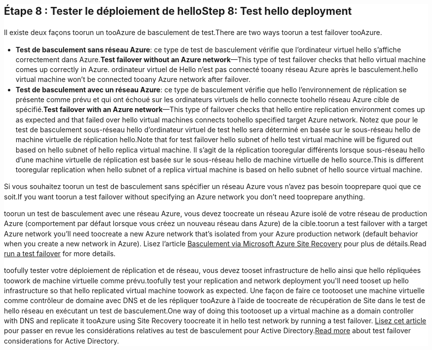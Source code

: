 ## <a name="step-8-test-hello-deployment"></a><span data-ttu-id="464e2-288">Étape 8 : Tester le déploiement de hello</span><span class="sxs-lookup"><span data-stu-id="464e2-288">Step 8: Test hello deployment</span></span>
<span data-ttu-id="464e2-289">Il existe deux façons toorun un tooAzure de basculement de test.</span><span class="sxs-lookup"><span data-stu-id="464e2-289">There are two ways toorun a test failover tooAzure.</span></span>

* <span data-ttu-id="464e2-290">**Test de basculement sans réseau Azure**: ce type de test de basculement vérifie que l’ordinateur virtuel hello s’affiche correctement dans Azure.</span><span class="sxs-lookup"><span data-stu-id="464e2-290">**Test failover without an Azure network**—This type of test failover checks that hello virtual machine comes up correctly in Azure.</span></span> <span data-ttu-id="464e2-291">ordinateur virtuel de Hello n’est pas connecté tooany réseau Azure après le basculement.</span><span class="sxs-lookup"><span data-stu-id="464e2-291">hello virtual machine won’t be connected tooany Azure network after failover.</span></span>
* <span data-ttu-id="464e2-292">**Test de basculement avec un réseau Azure**: ce type de basculement vérifie que hello l’environnement de réplication se présente comme prévu et qui ont échoué sur les ordinateurs virtuels de hello connecte toohello réseau Azure cible de spécifié.</span><span class="sxs-lookup"><span data-stu-id="464e2-292">**Test failover with an Azure network**—This type of failover checks that hello entire replication environment comes up as expected and that failed over hello virtual machines connects toohello specified target Azure network.</span></span> <span data-ttu-id="464e2-293">Notez que pour le test de basculement sous-réseau hello d’ordinateur virtuel de test hello sera déterminé en basée sur le sous-réseau hello de machine virtuelle de réplication hello.</span><span class="sxs-lookup"><span data-stu-id="464e2-293">Note that for test failover hello subnet of hello test virtual machine will be figured out based on hello subnet of hello replica virtual machine.</span></span> <span data-ttu-id="464e2-294">Il s’agit de la réplication tooregular différents lorsque sous-réseau hello d’une machine virtuelle de réplication est basée sur le sous-réseau hello de machine virtuelle de hello source.</span><span class="sxs-lookup"><span data-stu-id="464e2-294">This is different tooregular replication when hello subnet of a replica virtual machine is based on hello subnet of hello source virtual machine.</span></span>

<span data-ttu-id="464e2-295">Si vous souhaitez toorun un test de basculement sans spécifier un réseau Azure vous n’avez pas besoin tooprepare quoi que ce soit.</span><span class="sxs-lookup"><span data-stu-id="464e2-295">If you want toorun a test failover without specifying an Azure network you don’t need tooprepare anything.</span></span>

<span data-ttu-id="464e2-296">toorun un test de basculement avec une réseau Azure, vous devez toocreate un réseau Azure isolé de votre réseau de production Azure (comportement par défaut lorsque vous créez un nouveau réseau dans Azure) de la cible.</span><span class="sxs-lookup"><span data-stu-id="464e2-296">toorun a test failover with a target Azure network you’ll need toocreate a new Azure network that’s isolated from your Azure production network (default behavior when you create a new network in Azure).</span></span> <span data-ttu-id="464e2-297">Lisez l’article [Basculement via Microsoft Azure Site Recovery](site-recovery-failover.md) pour plus de détails.</span><span class="sxs-lookup"><span data-stu-id="464e2-297">Read [run a test failover](site-recovery-failover.md) for more details.</span></span>

<span data-ttu-id="464e2-298">toofully tester votre déploiement de réplication et de réseau, vous devez tooset infrastructure de hello ainsi que hello répliquées toowork de machine virtuelle comme prévu.</span><span class="sxs-lookup"><span data-stu-id="464e2-298">toofully test your replication and network deployment you'll need tooset up hello infrastructure so that hello replicated virtual machine toowork as expected.</span></span> <span data-ttu-id="464e2-299">Une façon de faire ce tootooset une machine virtuelle comme contrôleur de domaine avec DNS et de les répliquer tooAzure à l’aide de toocreate de récupération de Site dans le test de hello réseau en exécutant un test de basculement.</span><span class="sxs-lookup"><span data-stu-id="464e2-299">One way of doing this tootooset up a virtual machine as a domain controller with DNS and replicate it tooAzure using Site Recovery toocreate it in hello test network by running a test failover.</span></span>  <span data-ttu-id="464e2-300">[Lisez cet article](site-recovery-active-directory.md#test-failover-considerations) pour passer en revue les considérations relatives au test de basculement pour Active Directory.</span><span class="sxs-lookup"><span data-stu-id="464e2-300">[Read more](site-recovery-active-directory.md#test-failover-considerations) about test failover considerations for Active Directory.</span></span>
